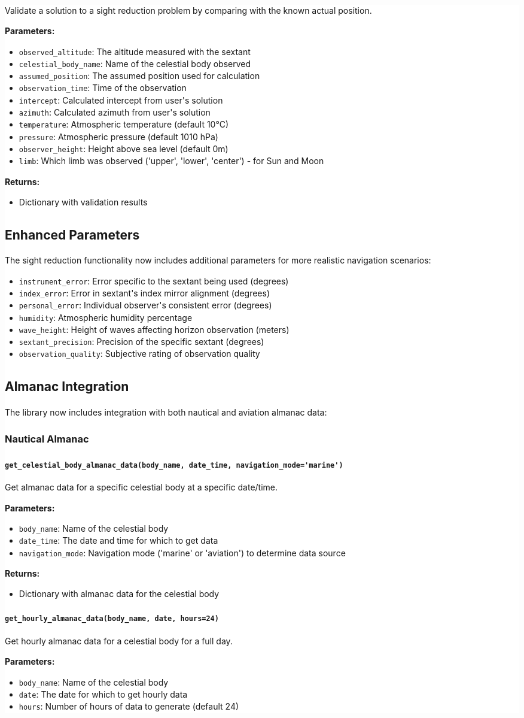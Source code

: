 Validate a solution to a sight reduction problem by comparing with the known actual position.

**Parameters:**
- `observed_altitude`: The altitude measured with the sextant
- `celestial_body_name`: Name of the celestial body observed
- `assumed_position`: The assumed position used for calculation
- `observation_time`: Time of the observation
- `intercept`: Calculated intercept from user's solution
- `azimuth`: Calculated azimuth from user's solution
- `temperature`: Atmospheric temperature (default 10°C)
- `pressure`: Atmospheric pressure (default 1010 hPa)
- `observer_height`: Height above sea level (default 0m)
- `limb`: Which limb was observed ('upper', 'lower', 'center') - for Sun and Moon

**Returns:**
- Dictionary with validation results

## Enhanced Parameters

The sight reduction functionality now includes additional parameters for more realistic navigation scenarios:

- `instrument_error`: Error specific to the sextant being used (degrees)
- `index_error`: Error in sextant's index mirror alignment (degrees)
- `personal_error`: Individual observer's consistent error (degrees)
- `humidity`: Atmospheric humidity percentage
- `wave_height`: Height of waves affecting horizon observation (meters)
- `sextant_precision`: Precision of the specific sextant (degrees)
- `observation_quality`: Subjective rating of observation quality

## Almanac Integration

The library now includes integration with both nautical and aviation almanac data:

### Nautical Almanac

#### `get_celestial_body_almanac_data(body_name, date_time, navigation_mode='marine')`

Get almanac data for a specific celestial body at a specific date/time.

**Parameters:**
- `body_name`: Name of the celestial body
- `date_time`: The date and time for which to get data
- `navigation_mode`: Navigation mode ('marine' or 'aviation') to determine data source

**Returns:**
- Dictionary with almanac data for the celestial body

#### `get_hourly_almanac_data(body_name, date, hours=24)`

Get hourly almanac data for a celestial body for a full day.

**Parameters:**
- `body_name`: Name of the celestial body
- `date`: The date for which to get hourly data
- `hours`: Number of hours of data to generate (default 24)
